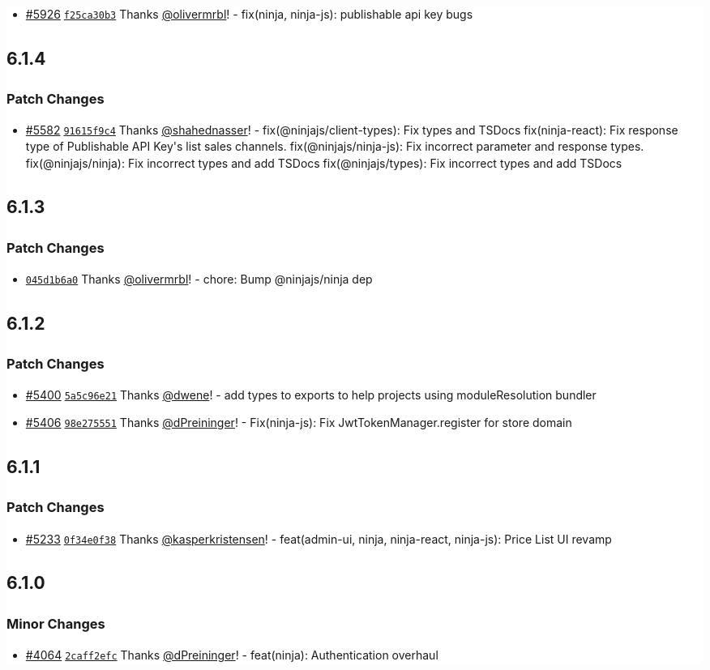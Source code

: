- [#5926](https://github.com/ninjajs/ninja/pull/5926) [`f25ca30b3`](https://github.com/ninjajs/ninja/commit/f25ca30b3aec558094b1dffe70583fcbba64b29a) Thanks [@olivermrbl](https://github.com/olivermrbl)! - fix(ninja, ninja-js): publishable api key bugs

## 6.1.4

### Patch Changes

- [#5582](https://github.com/ninjajs/ninja/pull/5582) [`91615f9c4`](https://github.com/ninjajs/ninja/commit/91615f9c459a2d8cb842561c5edb335680d30298) Thanks [@shahednasser](https://github.com/shahednasser)! - fix(@ninjajs/client-types): Fix types and TSDocs
  fix(ninja-react): Fix response type of Publishable API Key's list sales channels.
  fix(@ninjajs/ninja-js): Fix incorrect parameter and response types.
  fix(@ninjajs/ninja): Fix incorrect types and add TSDocs
  fix(@ninjajs/types): Fix incorrect types and add TSDocs

## 6.1.3

### Patch Changes

- [`045d1b6a0`](https://github.com/ninjajs/ninja/commit/045d1b6a0c2b0d03e5fa1db886d1f81c843059ce) Thanks [@olivermrbl](https://github.com/olivermrbl)! - chore: Bump @ninjajs/ninja dep

## 6.1.2

### Patch Changes

- [#5400](https://github.com/ninjajs/ninja/pull/5400) [`5a5c96e21`](https://github.com/ninjajs/ninja/commit/5a5c96e2118e50a558d9d6dc340e505454d4c593) Thanks [@dwene](https://github.com/dwene)! - add types to exports to help projects using moduleResolution bundler

- [#5406](https://github.com/ninjajs/ninja/pull/5406) [`98e275551`](https://github.com/ninjajs/ninja/commit/98e275551415583602763cf457c3f95400209d0a) Thanks [@dPreininger](https://github.com/dPreininger)! - Fix(ninja-js): Fix JwtTokenManager.register for store domain

## 6.1.1

### Patch Changes

- [#5233](https://github.com/ninjajs/ninja/pull/5233) [`0f34e0f38`](https://github.com/ninjajs/ninja/commit/0f34e0f381833a4790ee590a9cbf93b7660634f3) Thanks [@kasperkristensen](https://github.com/kasperkristensen)! - feat(admin-ui, ninja, ninja-react, ninja-js): Price List UI revamp

## 6.1.0

### Minor Changes

- [#4064](https://github.com/ninjajs/ninja/pull/4064) [`2caff2efc`](https://github.com/ninjajs/ninja/commit/2caff2efc757a3738ae8b7ee6fde77ee7100f995) Thanks [@dPreininger](https://github.com/dPreininger)! - feat(ninja): Authentication overhaul
